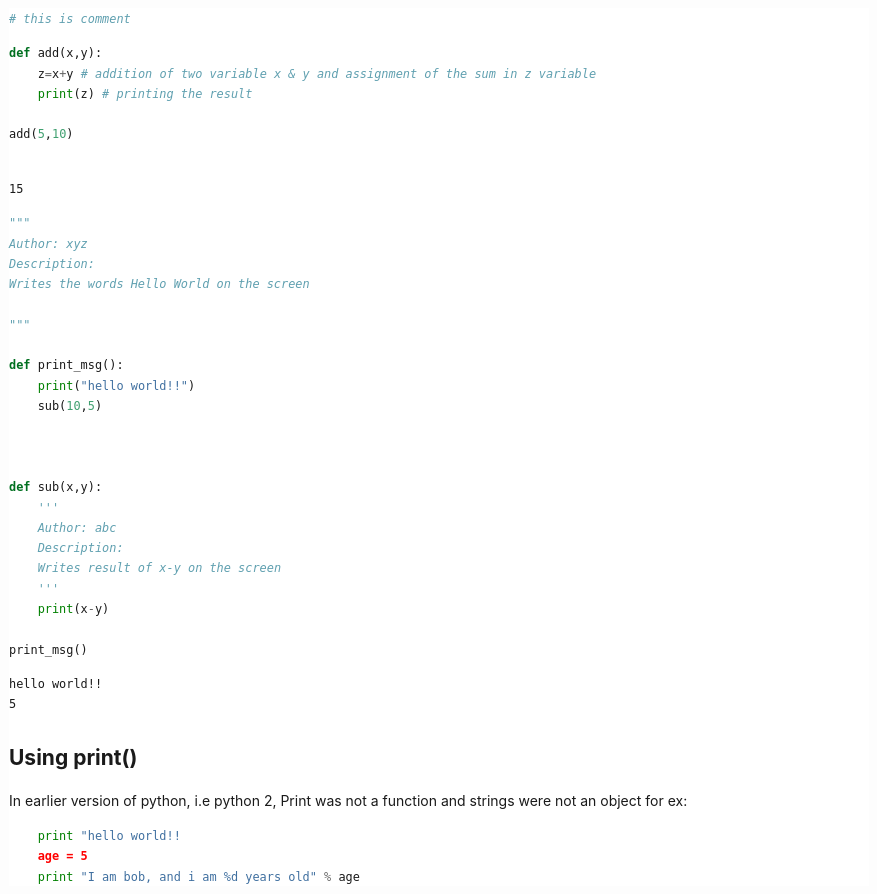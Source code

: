 
```python
# this is comment
```


```python
def add(x,y):
    z=x+y # addition of two variable x & y and assignment of the sum in z variable
    print(z) # printing the result
    
add(5,10)
    
```

    15
    


```python
"""
Author: xyz
Description:
Writes the words Hello World on the screen

"""

def print_msg():
    print("hello world!!")
    sub(10,5)
    
    

def sub(x,y):
    '''
    Author: abc
    Description:
    Writes result of x-y on the screen
    '''
    print(x-y)
    
print_msg()

```

    hello world!!
    5
    

## Using print()

In earlier version of python, i.e python 2, Print was not a function and strings were not an object
for ex: 
```python
    print "hello world!!
    age = 5
    print "I am bob, and i am %d years old" % age
```
